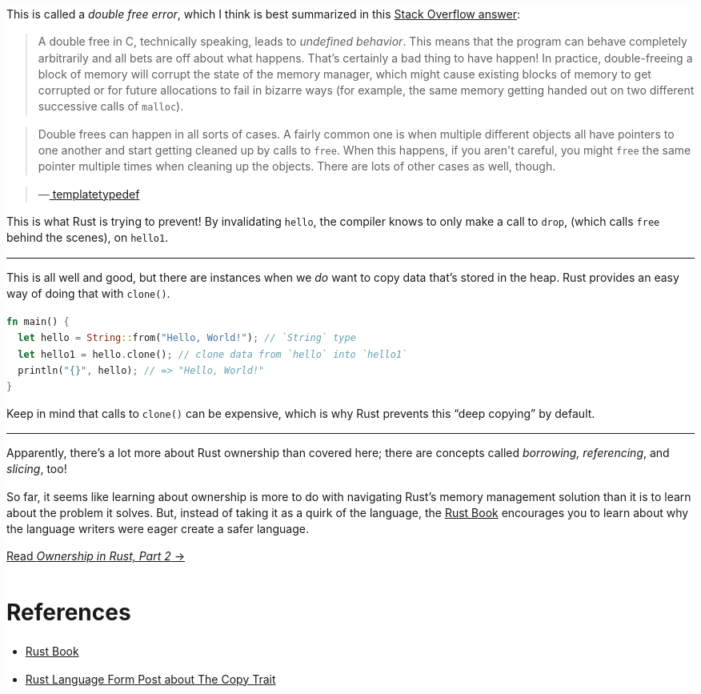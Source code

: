 This is called a _double free error_, which I think is best summarized in this [Stack Overflow answer](https://stackoverflow.com/a/21057524):

> A double free in C, technically speaking, leads to _undefined behavior_. This means that the program can behave completely arbitrarily and all bets are off about what happens. That’s certainly a bad thing to have happen! In practice, double-freeing a block of memory will corrupt the state of the memory manager, which might cause existing blocks of memory to get corrupted or for future allocations to fail in bizarre ways (for example, the same memory getting handed out on two different successive calls of `malloc`).

> Double frees can happen in all sorts of cases. A fairly common one is when multiple different objects all have pointers to one another and start getting cleaned up by calls to `free`. When this happens, if you aren't careful, you might `free` the same pointer multiple times when cleaning up the objects. There are lots of other cases as well, though.

> —[ templatetypedef](https://stackoverflow.com/users/501557/templatetypedef)

This is what Rust is trying to prevent! By invalidating `hello`, the compiler knows to only make a call to `drop`, (which calls `free` behind the scenes), on `hello1`.

---

This is all well and good, but there are instances when we _do_ want to copy data that’s stored in the heap. Rust provides an easy way of doing that with `clone()`.

```rust
fn main() {
  let hello = String::from("Hello, World!"); // `String` type
  let hello1 = hello.clone(); // clone data from `hello` into `hello1`
  println("{}", hello); // => "Hello, World!"
}
```

Keep in mind that calls to `clone()` can be expensive, which is why Rust prevents this “deep copying” by default.

---

Apparently, there’s a lot more about Rust ownership than covered here; there are concepts called _borrowing, referencing_, and _slicing_, too!

So far, it seems like learning about ownership is more to do with navigating Rust’s memory management solution than it is to learn about the problem it solves. But, instead of taking it as a quirk of the language, the [Rust Book](https://doc.rust-lang.org/book/second-edition/) encourages you to learn about why the language writers were eager create a safer language.

[Read _Ownership in Rust, Part 2_ →](/2018/07/11/ownership-in-rust-part-2)

# References

- [Rust Book](https://doc.rust-lang.org/book/second-edition/)

- [Rust Language Form Post about The Copy Trait](https://users.rust-lang.org/t/the-copy-trait-what-does-it-actually-copy/18730)

